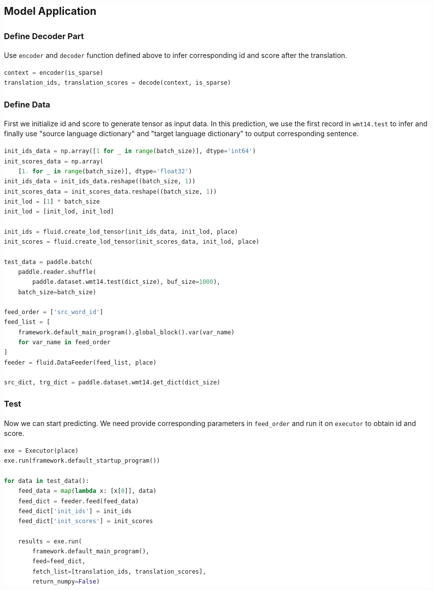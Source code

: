 ## Model Application

### Define Decoder Part

Use `encoder` and `decoder` function defined above to infer corresponding id and score after the translation.

```python
context = encoder(is_sparse)
translation_ids, translation_scores = decode(context, is_sparse)
```

### Define Data

First we initialize id and score to generate tensor as input data. In this prediction, we use the first record in `wmt14.test` to infer and finally use "source language dictionary" and "target language dictionary" to output corresponding sentence.

```python
init_ids_data = np.array([1 for _ in range(batch_size)], dtype='int64')
init_scores_data = np.array(
    [1. for _ in range(batch_size)], dtype='float32')
init_ids_data = init_ids_data.reshape((batch_size, 1))
init_scores_data = init_scores_data.reshape((batch_size, 1))
init_lod = [1] * batch_size
init_lod = [init_lod, init_lod]

init_ids = fluid.create_lod_tensor(init_ids_data, init_lod, place)
init_scores = fluid.create_lod_tensor(init_scores_data, init_lod, place)

test_data = paddle.batch(
    paddle.reader.shuffle(
        paddle.dataset.wmt14.test(dict_size), buf_size=1000),
    batch_size=batch_size)

feed_order = ['src_word_id']
feed_list = [
    framework.default_main_program().global_block().var(var_name)
    for var_name in feed_order
]
feeder = fluid.DataFeeder(feed_list, place)

src_dict, trg_dict = paddle.dataset.wmt14.get_dict(dict_size)
```

### Test
Now we can start predicting. We need provide corresponding parameters in `feed_order` and run it on `executor` to obtain id and score.


```python
exe = Executor(place)
exe.run(framework.default_startup_program())

for data in test_data():
    feed_data = map(lambda x: [x[0]], data)
    feed_dict = feeder.feed(feed_data)
    feed_dict['init_ids'] = init_ids
    feed_dict['init_scores'] = init_scores

    results = exe.run(
        framework.default_main_program(),
        feed=feed_dict,
        fetch_list=[translation_ids, translation_scores],
        return_numpy=False)
```